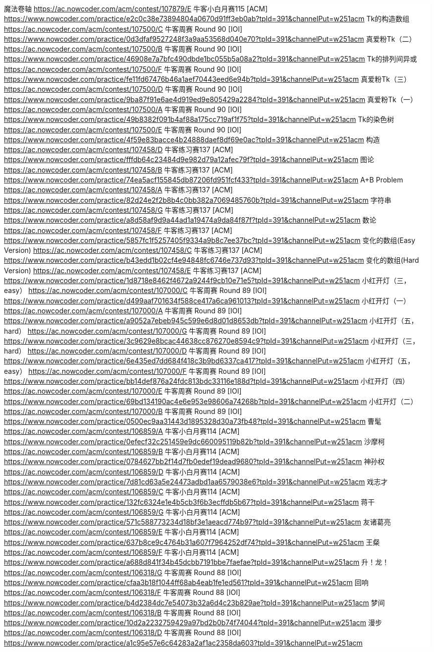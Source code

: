 魔法卷轴	https://ac.nowcoder.com/acm/contest/107879/E	牛客小白月赛115 [ACM]	https://www.nowcoder.com/practice/e2c0c38e73894804a0670d91ff3eb0ab?tpId=391&channelPut=w251acm
Tk的构造数组	https://ac.nowcoder.com/acm/contest/107500/C	牛客周赛 Round 90 [IOI]	https://www.nowcoder.com/practice/0d3dfaf9527248f3a9aa53568d040e70?tpId=391&channelPut=w251acm
真爱粉Tk（二）	https://ac.nowcoder.com/acm/contest/107500/B	牛客周赛 Round 90 [IOI]	https://www.nowcoder.com/practice/46908e7a7bfc490dbde1bc055b5a08a2?tpId=391&channelPut=w251acm
Tk的排列间异或	https://ac.nowcoder.com/acm/contest/107500/F	牛客周赛 Round 90 [IOI]	https://www.nowcoder.com/practice/fe11fd67476b46a1aef70443eed6e94b?tpId=391&channelPut=w251acm
真爱粉Tk（三）	https://ac.nowcoder.com/acm/contest/107500/D	牛客周赛 Round 90 [IOI]	https://www.nowcoder.com/practice/9ba87f91e6ae4d919ed9e805429a2284?tpId=391&channelPut=w251acm
真爱粉Tk（一）	https://ac.nowcoder.com/acm/contest/107500/A	牛客周赛 Round 90 [IOI]	https://www.nowcoder.com/practice/49b8382f091b4af88a175cc719af1f75?tpId=391&channelPut=w251acm
Tk的染色树	https://ac.nowcoder.com/acm/contest/107500/E	牛客周赛 Round 90 [IOI]	https://www.nowcoder.com/practice/4f59e83bacce4b24888daef8df69e0ac?tpId=391&channelPut=w251acm
构造	https://ac.nowcoder.com/acm/contest/107458/D	牛客练习赛137 [ACM]	https://www.nowcoder.com/practice/fffdb64c23484d9e982d79a12afec79f?tpId=391&channelPut=w251acm
图论	https://ac.nowcoder.com/acm/contest/107458/B	牛客练习赛137 [ACM]	https://www.nowcoder.com/practice/74ea5acf155845db87206fd951fcf433?tpId=391&channelPut=w251acm
A+B Problem	https://ac.nowcoder.com/acm/contest/107458/A	牛客练习赛137 [ACM]	https://www.nowcoder.com/practice/82d24e2f2b8b4c0bb382a7069485760b?tpId=391&channelPut=w251acm
字符串	https://ac.nowcoder.com/acm/contest/107458/G	牛客练习赛137 [ACM]	https://www.nowcoder.com/practice/a8d58af9d9a44ad1a19474a9da84f87f?tpId=391&channelPut=w251acm
数论	https://ac.nowcoder.com/acm/contest/107458/F	牛客练习赛137 [ACM]	https://www.nowcoder.com/practice/5857fc1f5257405f9334a9b8c7ee37bc?tpId=391&channelPut=w251acm
变化的数组(Easy Version)	https://ac.nowcoder.com/acm/contest/107458/C	牛客练习赛137 [ACM]	https://www.nowcoder.com/practice/b43edd1b02cf4e94848fc6746e737d93?tpId=391&channelPut=w251acm
变化的数组(Hard Version)	https://ac.nowcoder.com/acm/contest/107458/E	牛客练习赛137 [ACM]	https://www.nowcoder.com/practice/1d8718e8462f4672a9244f9cb10e71e5?tpId=391&channelPut=w251acm
小红开灯（三，easy）	https://ac.nowcoder.com/acm/contest/107000/C	牛客周赛 Round 89 [IOI]	https://www.nowcoder.com/practice/d499aaf701634f588ce417a6ca961013?tpId=391&channelPut=w251acm
小红开灯（一）	https://ac.nowcoder.com/acm/contest/107000/A	牛客周赛 Round 89 [IOI]	https://www.nowcoder.com/practice/a9052a7ebeb945c599e6d8d01d8653db?tpId=391&channelPut=w251acm
小红开灯（五，hard）	https://ac.nowcoder.com/acm/contest/107000/G	牛客周赛 Round 89 [IOI]	https://www.nowcoder.com/practice/3c9629e8bcac44638cc876270e8594c9?tpId=391&channelPut=w251acm
小红开灯（三，hard）	https://ac.nowcoder.com/acm/contest/107000/D	牛客周赛 Round 89 [IOI]	https://www.nowcoder.com/practice/6e435ed7dd684f418c3b9bd6337ca417?tpId=391&channelPut=w251acm
小红开灯（五，easy）	https://ac.nowcoder.com/acm/contest/107000/F	牛客周赛 Round 89 [IOI]	https://www.nowcoder.com/practice/bb14def876a24fdc813bdc33116e188d?tpId=391&channelPut=w251acm
小红开灯（四）	https://ac.nowcoder.com/acm/contest/107000/E	牛客周赛 Round 89 [IOI]	https://www.nowcoder.com/practice/69bd134190ac4e6e953e98606a74268b?tpId=391&channelPut=w251acm
小红开灯（二）	https://ac.nowcoder.com/acm/contest/107000/B	牛客周赛 Round 89 [IOI]	https://www.nowcoder.com/practice/0500ec9aa31443d1895328d30a73fb48?tpId=391&channelPut=w251acm
曹髦	https://ac.nowcoder.com/acm/contest/106859/A	牛客小白月赛114 [ACM]	https://www.nowcoder.com/practice/0efecf32c251459e9dc660095119b82b?tpId=391&channelPut=w251acm
沙摩柯	https://ac.nowcoder.com/acm/contest/106859/B	牛客小白月赛114 [ACM]	https://www.nowcoder.com/practice/0784627bb2f14d7fb0edef19dead9680?tpId=391&channelPut=w251acm
神孙权	https://ac.nowcoder.com/acm/contest/106859/D	牛客小白月赛114 [ACM]	https://www.nowcoder.com/practice/7d81cd63a5e24473adbd1aa6579038e6?tpId=391&channelPut=w251acm
戏志才	https://ac.nowcoder.com/acm/contest/106859/C	牛客小白月赛114 [ACM]	https://www.nowcoder.com/practice/132fc6324e1e4b5cb3f6b3ecffdb5b67?tpId=391&channelPut=w251acm
蒋干	https://ac.nowcoder.com/acm/contest/106859/G	牛客小白月赛114 [ACM]	https://www.nowcoder.com/practice/571c588773234d18bf3e1aeacd774b97?tpId=391&channelPut=w251acm
友诸葛亮	https://ac.nowcoder.com/acm/contest/106859/E	牛客小白月赛114 [ACM]	https://www.nowcoder.com/practice/637b8ce9c4764b31a607f7964252df74?tpId=391&channelPut=w251acm
王粲	https://ac.nowcoder.com/acm/contest/106859/F	牛客小白月赛114 [ACM]	https://www.nowcoder.com/practice/a688d841f34b45dcbb7191bbe7faefae?tpId=391&channelPut=w251acm
升！龙！	https://ac.nowcoder.com/acm/contest/106318/G	牛客周赛 Round 88 [IOI]	https://www.nowcoder.com/practice/cfaa3b18f1044ff68ab4eab1fe1ed561?tpId=391&channelPut=w251acm
回响	https://ac.nowcoder.com/acm/contest/106318/F	牛客周赛 Round 88 [IOI]	https://www.nowcoder.com/practice/b4d2384dc7e54073b32a6d4c23b829ae?tpId=391&channelPut=w251acm
梦间	https://ac.nowcoder.com/acm/contest/106318/B	牛客周赛 Round 88 [IOI]	https://www.nowcoder.com/practice/10d2a2232759429a97bd2b0b74f74044?tpId=391&channelPut=w251acm
漫步	https://ac.nowcoder.com/acm/contest/106318/D	牛客周赛 Round 88 [IOI]	https://www.nowcoder.com/practice/a1c95e57e6c64283a2af1ac2358da603?tpId=391&channelPut=w251acm